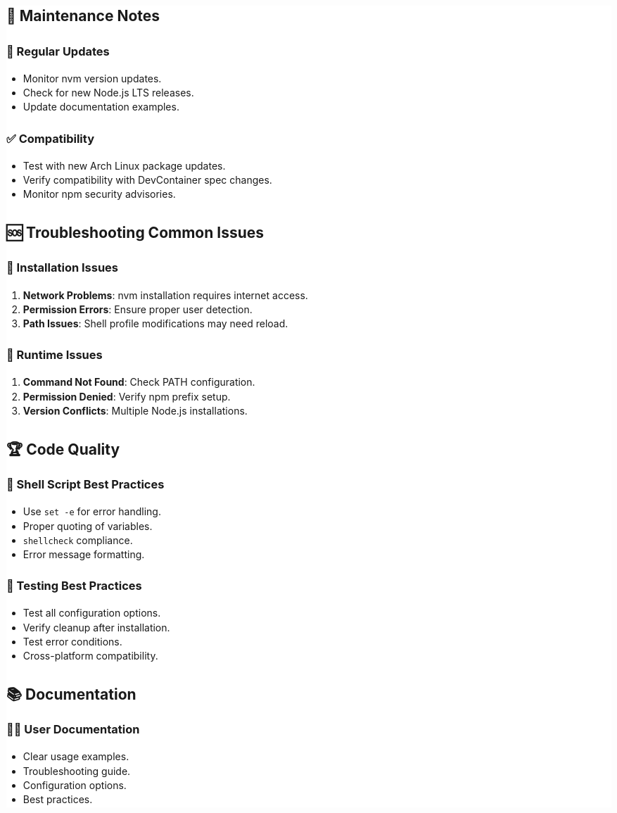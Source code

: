 ## 🔧 Maintenance Notes

### 🔄 Regular Updates

-   Monitor nvm version updates.
-   Check for new Node.js LTS releases.
-   Update documentation examples.

### ✅ Compatibility

-   Test with new Arch Linux package updates.
-   Verify compatibility with DevContainer spec changes.
-   Monitor npm security advisories.

## 🆘 Troubleshooting Common Issues

### 🔌 Installation Issues

1.  **Network Problems**: nvm installation requires internet access.
2.  **Permission Errors**: Ensure proper user detection.
3.  **Path Issues**: Shell profile modifications may need reload.

### 🏃 Runtime Issues

1.  **Command Not Found**: Check PATH configuration.
2.  **Permission Denied**: Verify npm prefix setup.
3.  **Version Conflicts**: Multiple Node.js installations.

## 🏆 Code Quality

### 📜 Shell Script Best Practices

-   Use `set -e` for error handling.
-   Proper quoting of variables.
-   `shellcheck` compliance.
-   Error message formatting.

### 🧪 Testing Best Practices

-   Test all configuration options.
-   Verify cleanup after installation.
-   Test error conditions.
-   Cross-platform compatibility.

## 📚 Documentation

### 🧑‍💻 User Documentation

-   Clear usage examples.
-   Troubleshooting guide.
-   Configuration options.
-   Best practices.
